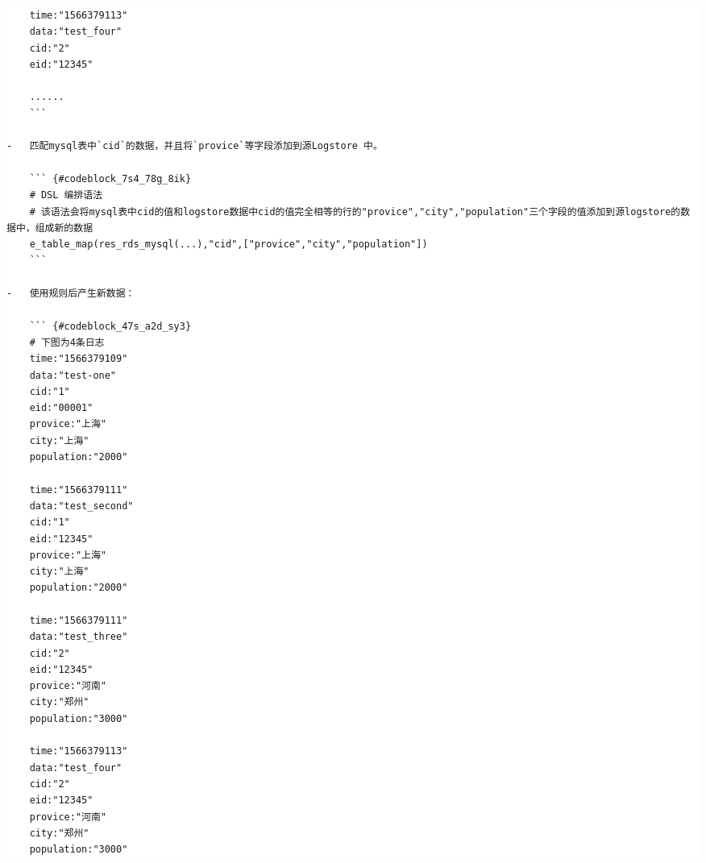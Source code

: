         time:"1566379113"
        data:"test_four"
        cid:"2"
        eid:"12345"
        
        ......
        ```

    -   匹配mysql表中`cid`的数据，并且将`provice`等字段添加到源Logstore 中。

        ``` {#codeblock_7s4_78g_8ik}
        # DSL 编排语法
        # 该语法会将mysql表中cid的值和logstore数据中cid的值完全相等的行的"provice","city","population"三个字段的值添加到源logstore的数据中，组成新的数据
        e_table_map(res_rds_mysql(...),"cid",["provice","city","population"])
        ```

    -   使用规则后产生新数据：

        ``` {#codeblock_47s_a2d_sy3}
        # 下图为4条日志
        time:"1566379109"
        data:"test-one"
        cid:"1"
        eid:"00001"
        provice:"上海"
        city:"上海"
        population:"2000"
        
        time:"1566379111"
        data:"test_second"
        cid:"1"
        eid:"12345"
        provice:"上海"
        city:"上海"
        population:"2000"
        
        time:"1566379111"
        data:"test_three"
        cid:"2"
        eid:"12345"
        provice:"河南"
        city:"郑州"
        population:"3000"
        
        time:"1566379113"
        data:"test_four"
        cid:"2"
        eid:"12345"
        provice:"河南"
        city:"郑州"
        population:"3000"
        